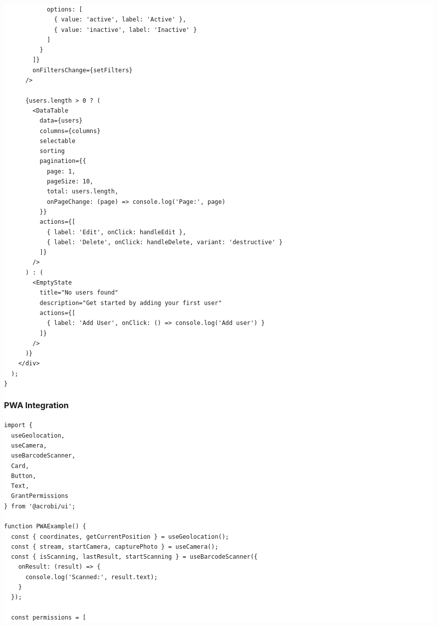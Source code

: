 ```tsx
            options: [
              { value: 'active', label: 'Active' },
              { value: 'inactive', label: 'Inactive' }
            ]
          }
        ]}
        onFiltersChange={setFilters}
      />
      
      {users.length > 0 ? (
        <DataTable
          data={users}
          columns={columns}
          selectable
          sorting
          pagination={{
            page: 1,
            pageSize: 10,
            total: users.length,
            onPageChange: (page) => console.log('Page:', page)
          }}
          actions={[
            { label: 'Edit', onClick: handleEdit },
            { label: 'Delete', onClick: handleDelete, variant: 'destructive' }
          ]}
        />
      ) : (
        <EmptyState
          title="No users found"
          description="Get started by adding your first user"
          actions={[
            { label: 'Add User', onClick: () => console.log('Add user') }
          ]}
        />
      )}
    </div>
  );
}
```

### PWA Integration

```tsx
import { 
  useGeolocation, 
  useCamera, 
  useBarcodeScanner,
  Card,
  Button,
  Text,
  GrantPermissions 
} from '@acrobi/ui';

function PWAExample() {
  const { coordinates, getCurrentPosition } = useGeolocation();
  const { stream, startCamera, capturePhoto } = useCamera();
  const { isScanning, lastResult, startScanning } = useBarcodeScanner({
    onResult: (result) => {
      console.log('Scanned:', result.text);
    }
  });

  const permissions = [
```